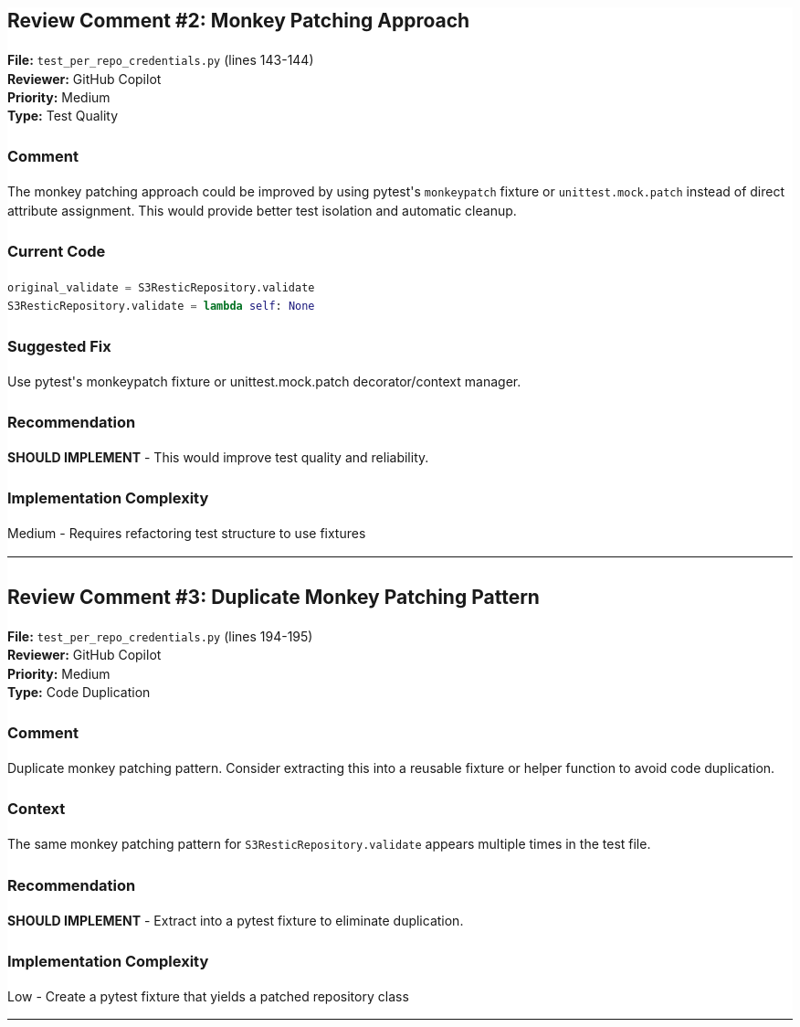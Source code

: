 
## Review Comment #2: Monkey Patching Approach

**File:** `test_per_repo_credentials.py` (lines 143-144)  
**Reviewer:** GitHub Copilot  
**Priority:** Medium  
**Type:** Test Quality  

### Comment
The monkey patching approach could be improved by using pytest's `monkeypatch` fixture or `unittest.mock.patch` instead of direct attribute assignment. This would provide better test isolation and automatic cleanup.

### Current Code
```python
original_validate = S3ResticRepository.validate
S3ResticRepository.validate = lambda self: None
```

### Suggested Fix
Use pytest's monkeypatch fixture or unittest.mock.patch decorator/context manager.

### Recommendation
**SHOULD IMPLEMENT** - This would improve test quality and reliability.

### Implementation Complexity
Medium - Requires refactoring test structure to use fixtures

---

## Review Comment #3: Duplicate Monkey Patching Pattern

**File:** `test_per_repo_credentials.py` (lines 194-195)  
**Reviewer:** GitHub Copilot  
**Priority:** Medium  
**Type:** Code Duplication  

### Comment
Duplicate monkey patching pattern. Consider extracting this into a reusable fixture or helper function to avoid code duplication.

### Context
The same monkey patching pattern for `S3ResticRepository.validate` appears multiple times in the test file.

### Recommendation
**SHOULD IMPLEMENT** - Extract into a pytest fixture to eliminate duplication.

### Implementation Complexity
Low - Create a pytest fixture that yields a patched repository class

---